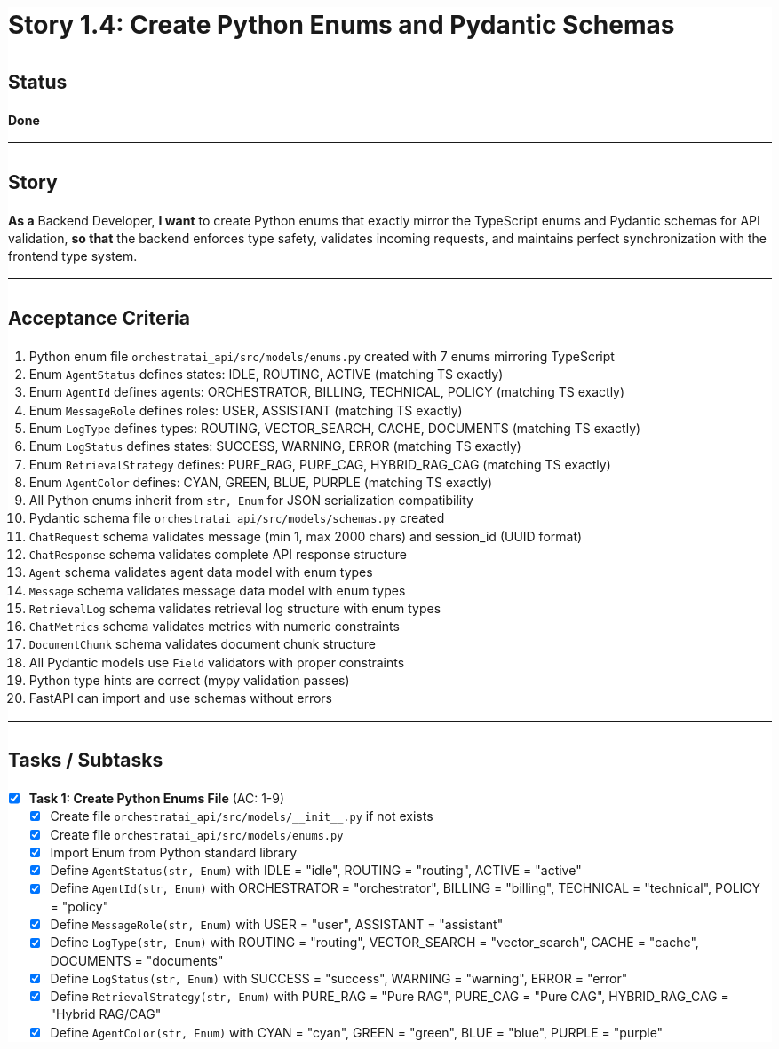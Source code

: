 # Story 1.4: Create Python Enums and Pydantic Schemas



## Status

**Done**

---

## Story

**As a** Backend Developer,
**I want** to create Python enums that exactly mirror the TypeScript enums and Pydantic schemas for API validation,
**so that** the backend enforces type safety, validates incoming requests, and maintains perfect synchronization with the frontend type system.

---

## Acceptance Criteria

1. Python enum file `orchestratai_api/src/models/enums.py` created with 7 enums mirroring TypeScript
2. Enum `AgentStatus` defines states: IDLE, ROUTING, ACTIVE (matching TS exactly)
3. Enum `AgentId` defines agents: ORCHESTRATOR, BILLING, TECHNICAL, POLICY (matching TS exactly)
4. Enum `MessageRole` defines roles: USER, ASSISTANT (matching TS exactly)
5. Enum `LogType` defines types: ROUTING, VECTOR_SEARCH, CACHE, DOCUMENTS (matching TS exactly)
6. Enum `LogStatus` defines states: SUCCESS, WARNING, ERROR (matching TS exactly)
7. Enum `RetrievalStrategy` defines: PURE_RAG, PURE_CAG, HYBRID_RAG_CAG (matching TS exactly)
8. Enum `AgentColor` defines: CYAN, GREEN, BLUE, PURPLE (matching TS exactly)
9. All Python enums inherit from `str, Enum` for JSON serialization compatibility
10. Pydantic schema file `orchestratai_api/src/models/schemas.py` created
11. `ChatRequest` schema validates message (min 1, max 2000 chars) and session_id (UUID format)
12. `ChatResponse` schema validates complete API response structure
13. `Agent` schema validates agent data model with enum types
14. `Message` schema validates message data model with enum types
15. `RetrievalLog` schema validates retrieval log structure with enum types
16. `ChatMetrics` schema validates metrics with numeric constraints
17. `DocumentChunk` schema validates document chunk structure
18. All Pydantic models use `Field` validators with proper constraints
19. Python type hints are correct (mypy validation passes)
20. FastAPI can import and use schemas without errors

---

## Tasks / Subtasks

- [x] **Task 1: Create Python Enums File** (AC: 1-9)
  - [x] Create file `orchestratai_api/src/models/__init__.py` if not exists
  - [x] Create file `orchestratai_api/src/models/enums.py`
  - [x] Import Enum from Python standard library
  - [x] Define `AgentStatus(str, Enum)` with IDLE = "idle", ROUTING = "routing", ACTIVE = "active"
  - [x] Define `AgentId(str, Enum)` with ORCHESTRATOR = "orchestrator", BILLING = "billing", TECHNICAL = "technical", POLICY = "policy"
  - [x] Define `MessageRole(str, Enum)` with USER = "user", ASSISTANT = "assistant"
  - [x] Define `LogType(str, Enum)` with ROUTING = "routing", VECTOR_SEARCH = "vector_search", CACHE = "cache", DOCUMENTS = "documents"
  - [x] Define `LogStatus(str, Enum)` with SUCCESS = "success", WARNING = "warning", ERROR = "error"
  - [x] Define `RetrievalStrategy(str, Enum)` with PURE_RAG = "Pure RAG", PURE_CAG = "Pure CAG", HYBRID_RAG_CAG = "Hybrid RAG/CAG"
  - [x] Define `AgentColor(str, Enum)` with CYAN = "cyan", GREEN = "green", BLUE = "blue", PURPLE = "purple"